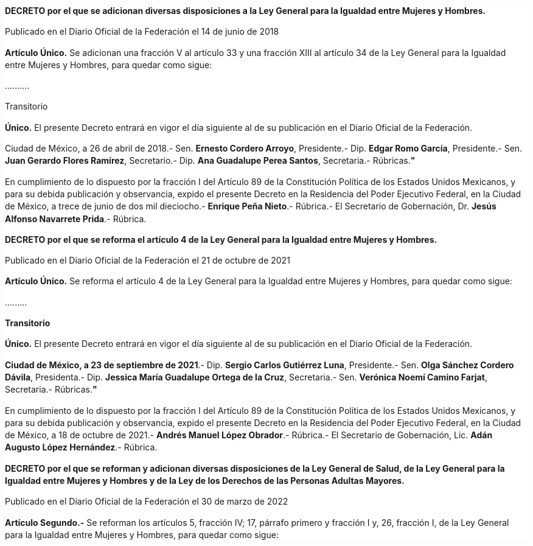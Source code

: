 **DECRETO por el que se adicionan diversas disposiciones a la Ley General para la Igualdad entre Mujeres y Hombres.**

Publicado en el Diario Oficial de la Federación el 14 de junio de 2018

**Artículo Único.** Se adicionan una fracción V al artículo 33 y una fracción XIII al artículo 34 de la Ley General para la Igualdad entre Mujeres y Hombres, para quedar como sigue:

..........

Transitorio

**Único.** El presente Decreto entrará en vigor el día siguiente al de su publicación en el Diario Oficial de la Federación.

Ciudad de México, a 26 de abril de 2018.- Sen. **Ernesto Cordero Arroyo**, Presidente.- Dip. **Edgar Romo García**, Presidente.- Sen. **Juan Gerardo Flores Ramírez**, Secretario.- Dip. **Ana Guadalupe Perea Santos**, Secretaria.- Rúbricas.**\"**

En cumplimiento de lo dispuesto por la fracción I del Artículo 89 de la Constitución Política de los Estados Unidos Mexicanos, y para su debida publicación y observancia, expido el presente Decreto en la Residencia del Poder Ejecutivo Federal, en la Ciudad de México, a trece de junio de dos mil dieciocho.- **Enrique Peña Nieto**.- Rúbrica.- El Secretario de Gobernación, Dr. **Jesús Alfonso Navarrete Prida**.- Rúbrica.

**DECRETO por el que se reforma el artículo 4 de la Ley General para la Igualdad entre Mujeres y Hombres.**

Publicado en el Diario Oficial de la Federación el 21 de octubre de 2021

**Artículo Único.** Se reforma el artículo 4 de la Ley General para la Igualdad entre Mujeres y Hombres, para quedar como sigue:

.........

**Transitorio**

**Único.** El presente Decreto entrará en vigor el día siguiente al de su publicación en el Diario Oficial de la Federación.

**Ciudad de México, a 23 de septiembre de 2021**.- Dip. **Sergio Carlos Gutiérrez Luna**, Presidente.- Sen. **Olga Sánchez Cordero Dávila**, Presidenta.- Dip. **Jessica María Guadalupe Ortega de la Cruz**, Secretaria.- Sen. **Verónica Noemí Camino Farjat**, Secretaria.- Rúbricas.**\"**

En cumplimiento de lo dispuesto por la fracción I del Artículo 89 de la Constitución Política de los Estados Unidos Mexicanos, y para su debida publicación y observancia, expido el presente Decreto en la Residencia del Poder Ejecutivo Federal, en la Ciudad de México, a 18 de octubre de 2021.- **Andrés Manuel López Obrador**.- Rúbrica.- El Secretario de Gobernación, Lic. **Adán Augusto López Hernández**.- Rúbrica.

**DECRETO por el que se reforman y adicionan diversas disposiciones de la Ley General de Salud, de la Ley General para la Igualdad entre Mujeres y Hombres y de la Ley de los Derechos de las Personas Adultas Mayores.**

Publicado en el Diario Oficial de la Federación el 30 de marzo de 2022

**Artículo Segundo.-** Se reforman los artículos 5, fracción IV; 17, párrafo primero y fracción I y, 26, fracción I, de la Ley General para la Igualdad entre Mujeres y Hombres, para quedar como sigue:
